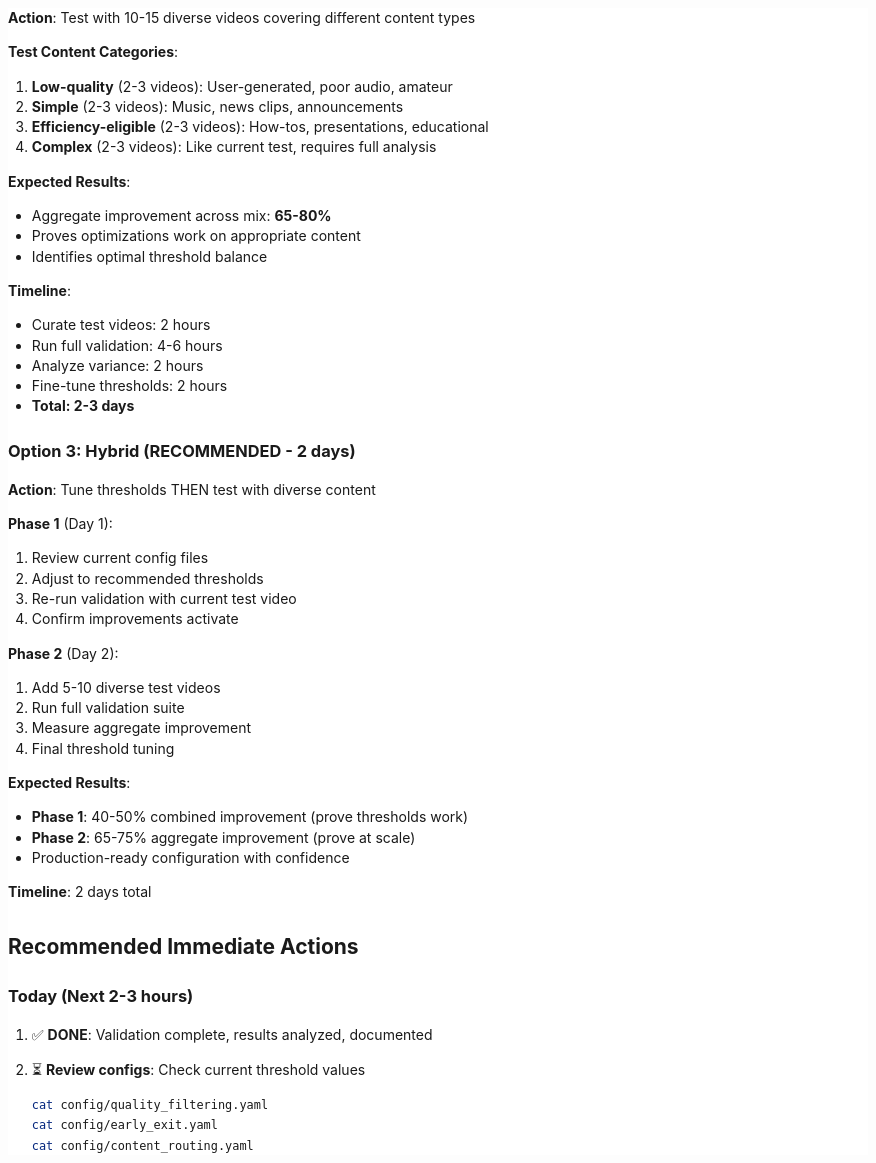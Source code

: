 **Action**: Test with 10-15 diverse videos covering different content types

**Test Content Categories**:

1. **Low-quality** (2-3 videos): User-generated, poor audio, amateur
2. **Simple** (2-3 videos): Music, news clips, announcements
3. **Efficiency-eligible** (2-3 videos): How-tos, presentations, educational
4. **Complex** (2-3 videos): Like current test, requires full analysis

**Expected Results**:

- Aggregate improvement across mix: **65-80%**
- Proves optimizations work on appropriate content
- Identifies optimal threshold balance

**Timeline**:

- Curate test videos: 2 hours
- Run full validation: 4-6 hours
- Analyze variance: 2 hours  
- Fine-tune thresholds: 2 hours
- **Total: 2-3 days**

### Option 3: Hybrid (RECOMMENDED - 2 days)

**Action**: Tune thresholds THEN test with diverse content

**Phase 1** (Day 1):

1. Review current config files
2. Adjust to recommended thresholds
3. Re-run validation with current test video
4. Confirm improvements activate

**Phase 2** (Day 2):

1. Add 5-10 diverse test videos
2. Run full validation suite  
3. Measure aggregate improvement
4. Final threshold tuning

**Expected Results**:

- **Phase 1**: 40-50% combined improvement (prove thresholds work)
- **Phase 2**: 65-75% aggregate improvement (prove at scale)
- Production-ready configuration with confidence

**Timeline**: 2 days total

## Recommended Immediate Actions

### Today (Next 2-3 hours)

1. ✅ **DONE**: Validation complete, results analyzed, documented
2. ⏳ **Review configs**: Check current threshold values

   ```bash
   cat config/quality_filtering.yaml
   cat config/early_exit.yaml
   cat config/content_routing.yaml
   ```
